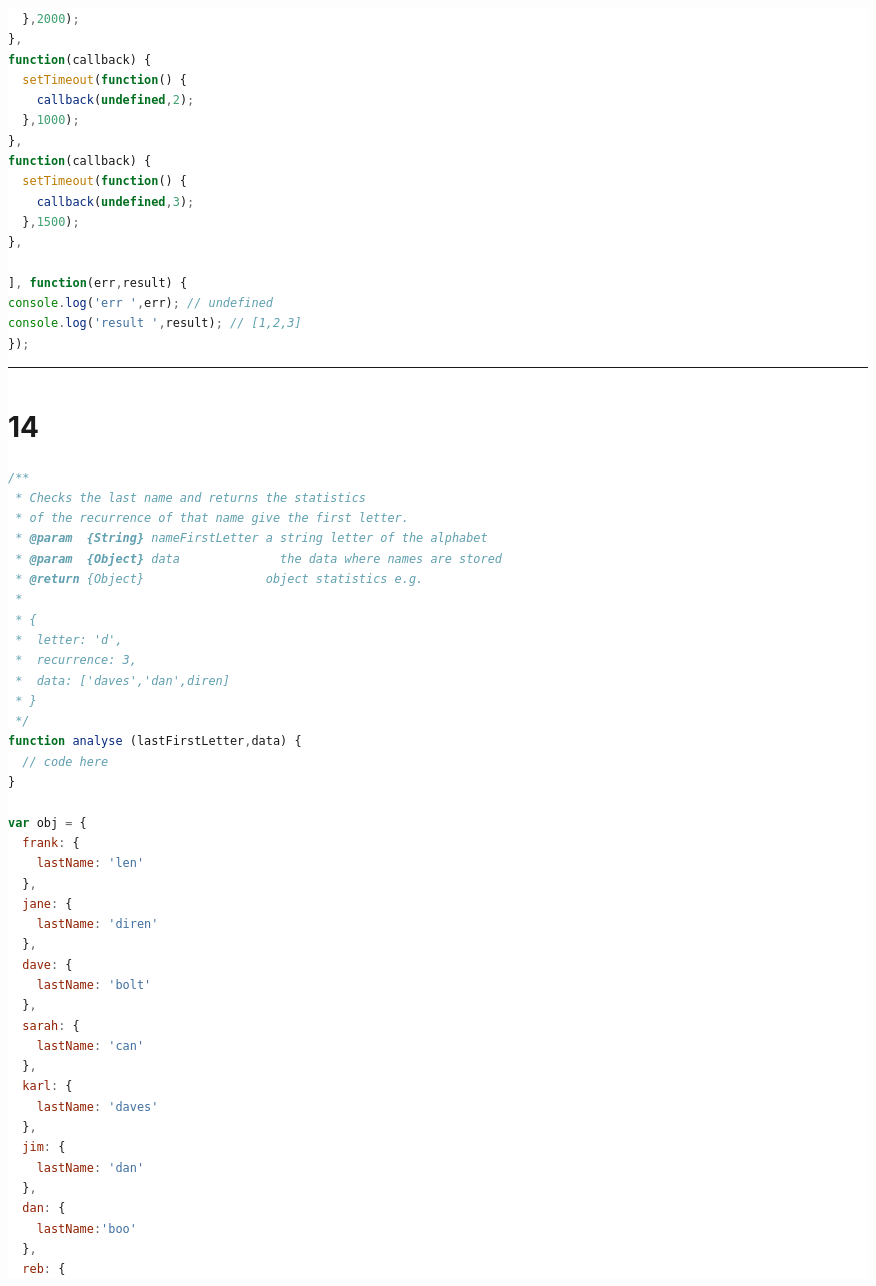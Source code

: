 ```js
  },2000);
},
function(callback) {
  setTimeout(function() {
    callback(undefined,2);
  },1000);
},
function(callback) {
  setTimeout(function() {
    callback(undefined,3);
  },1500);
},

], function(err,result) {
console.log('err ',err); // undefined
console.log('result ',result); // [1,2,3]
});
```
----------
# 14
```js
/**
 * Checks the last name and returns the statistics
 * of the recurrence of that name give the first letter.
 * @param  {String} nameFirstLetter a string letter of the alphabet
 * @param  {Object} data              the data where names are stored
 * @return {Object}                 object statistics e.g.
 *
 * {
 *  letter: 'd',
 *  recurrence: 3,
 *  data: ['daves','dan',diren]
 * }
 */
function analyse (lastFirstLetter,data) {
  // code here
}

var obj = {
  frank: {
    lastName: 'len'
  },
  jane: {
    lastName: 'diren'
  },
  dave: {
    lastName: 'bolt'
  },
  sarah: {
    lastName: 'can'
  },
  karl: {
    lastName: 'daves'
  },
  jim: {
    lastName: 'dan'
  },
  dan: {
    lastName:'boo'
  },
  reb: {
```